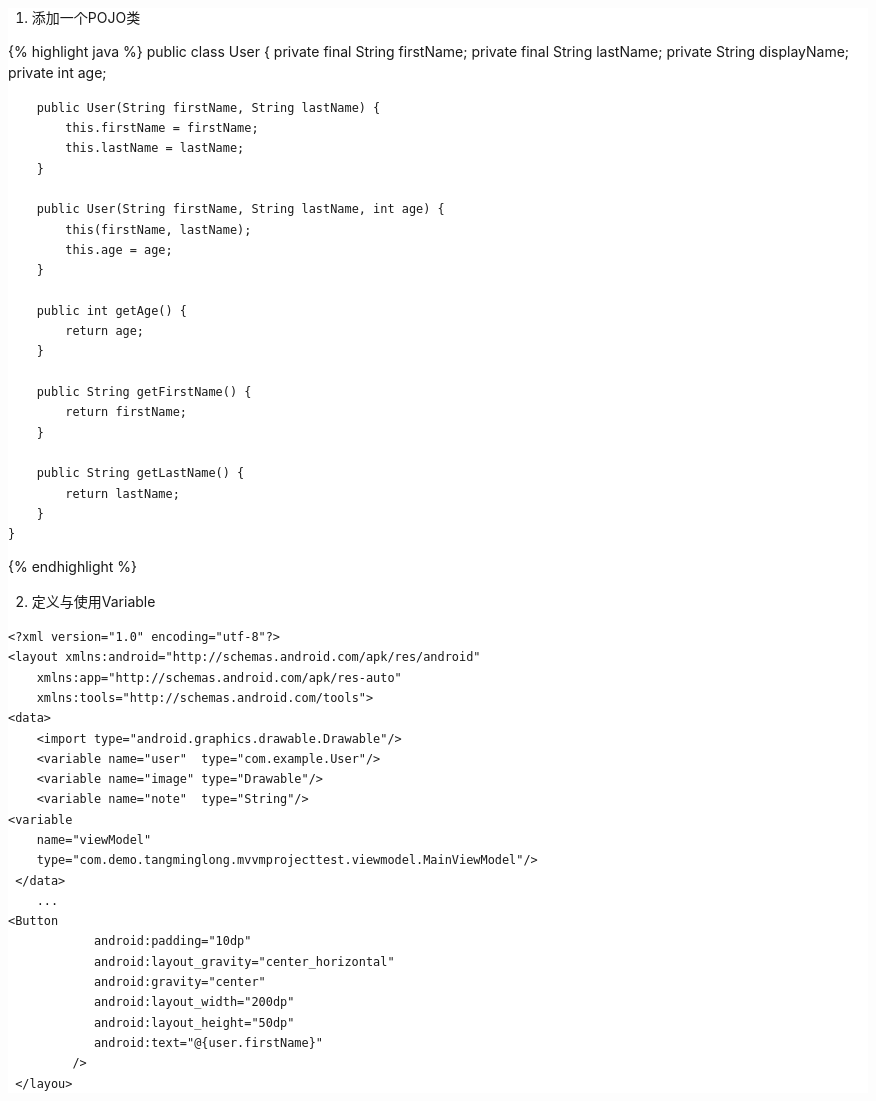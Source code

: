 1. 添加一个POJO类

{% highlight java %}
    public class User {
        private final String firstName;
        private final String lastName;
        private String displayName;
        private int age;
     
        public User(String firstName, String lastName) {
            this.firstName = firstName;
            this.lastName = lastName;
        }
     
        public User(String firstName, String lastName, int age) {
            this(firstName, lastName);
            this.age = age;
        }
     
        public int getAge() {
            return age;
        }
     
        public String getFirstName() {
            return firstName;
        }
     
        public String getLastName() {
            return lastName;
        }
    }
{% endhighlight %}

  2.  定义与使用Variable
  
```android
<?xml version="1.0" encoding="utf-8"?>
<layout xmlns:android="http://schemas.android.com/apk/res/android"
    xmlns:app="http://schemas.android.com/apk/res-auto"
    xmlns:tools="http://schemas.android.com/tools">
<data>
    <import type="android.graphics.drawable.Drawable"/>
    <variable name="user"  type="com.example.User"/>
    <variable name="image" type="Drawable"/>
    <variable name="note"  type="String"/>
<variable
    name="viewModel"
    type="com.demo.tangminglong.mvvmprojecttest.viewmodel.MainViewModel"/>
 </data>
    ...
<Button
            android:padding="10dp"
            android:layout_gravity="center_horizontal"
            android:gravity="center"
            android:layout_width="200dp"
            android:layout_height="50dp"
            android:text="@{user.firstName}"
         />
 </layou>

```
